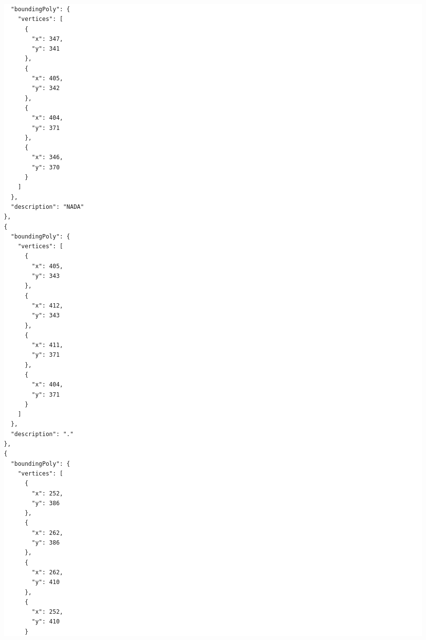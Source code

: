       "boundingPoly": {
        "vertices": [
          {
            "x": 347,
            "y": 341
          },
          {
            "x": 405,
            "y": 342
          },
          {
            "x": 404,
            "y": 371
          },
          {
            "x": 346,
            "y": 370
          }
        ]
      },
      "description": "NADA"
    },
    {
      "boundingPoly": {
        "vertices": [
          {
            "x": 405,
            "y": 343
          },
          {
            "x": 412,
            "y": 343
          },
          {
            "x": 411,
            "y": 371
          },
          {
            "x": 404,
            "y": 371
          }
        ]
      },
      "description": "."
    },
    {
      "boundingPoly": {
        "vertices": [
          {
            "x": 252,
            "y": 386
          },
          {
            "x": 262,
            "y": 386
          },
          {
            "x": 262,
            "y": 410
          },
          {
            "x": 252,
            "y": 410
          }